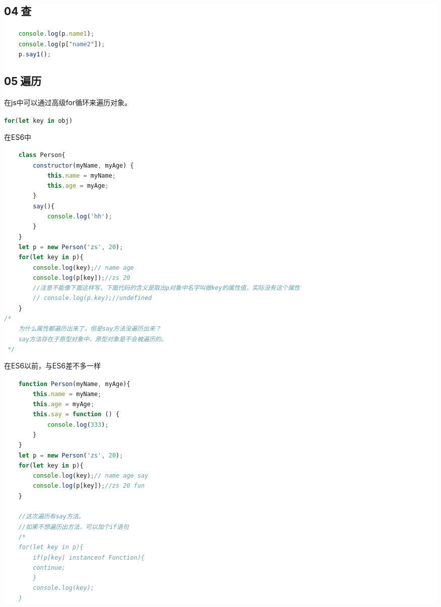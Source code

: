 
## 04 查

```javascript
	console.log(p.name1);
    console.log(p["name2"]);
    p.say1();
```

## 05 遍历

在js中可以通过高级for循环来遍历对象。

```javascript
for(let key in obj)
```

在ES6中

```javascript
    class Person{
        constructor(myName, myAge) {
            this.name = myName;
            this.age = myAge;
        }
        say(){
            console.log('hh');
        }
    }
    let p = new Person('zs', 20);
    for(let key in p){
        console.log(key);// name age
        console.log(p[key]);//zs 20
        //注意不能像下面这样写，下面代码的含义是取出p对象中名字叫做key的属性值，实际没有这个属性
        // console.log(p.key);//undefined
    }
/*
    为什么属性都遍历出来了，但是say方法没遍历出来？
    say方法存在于原型对象中，原型对象是不会被遍历的。
 */
```

在ES6以前，与ES6差不多一样

```javascript
    function Person(myName, myAge){
        this.name = myName;
        this.age = myAge;
        this.say = function () {
            console.log(333);
        }
    }
    let p = new Person('zs', 20);
    for(let key in p){
        console.log(key);// name age say
        console.log(p[key]);//zs 20 fun
    }
    
    //这次遍历有say方法。
    //如果不想遍历出方法，可以加个if语句
    /*
    for(let key in p){
        if(p[key] instanceof Function){
        continue;
        }
        console.log(key);
    }
```